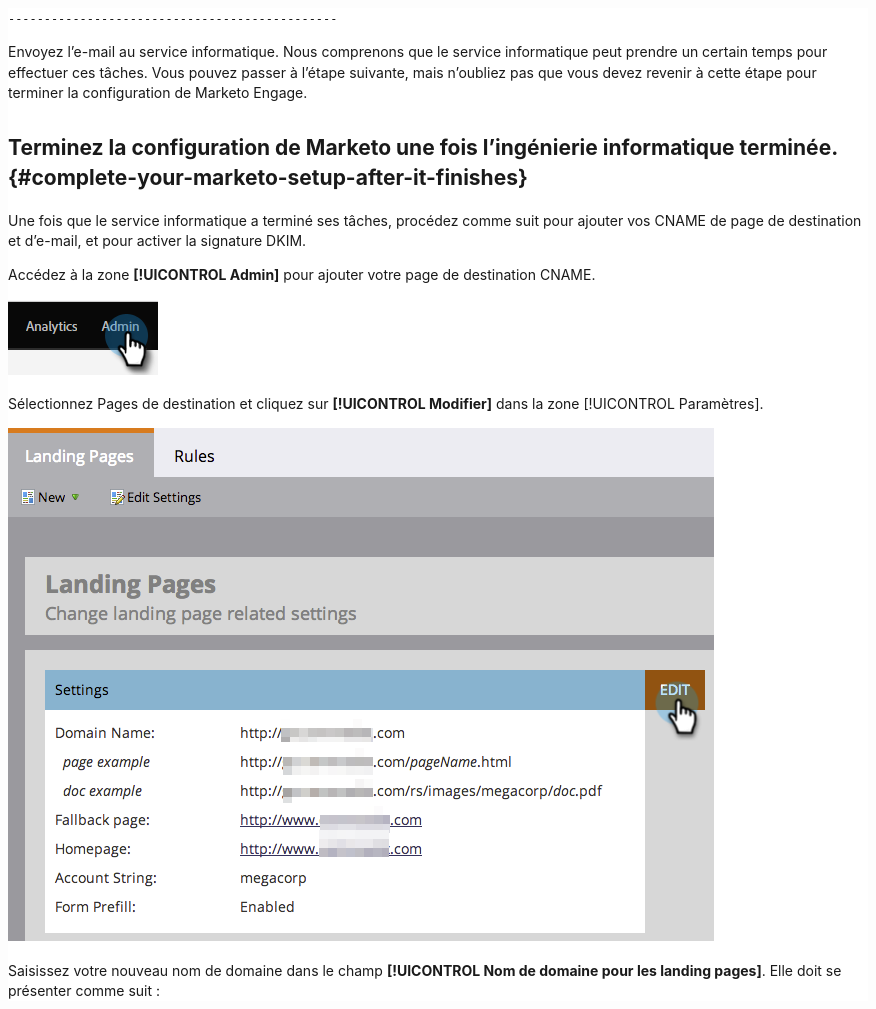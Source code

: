 `----------------------------------------------`

Envoyez l’e-mail au service informatique. Nous comprenons que le service informatique peut prendre un certain temps pour effectuer ces tâches. Vous pouvez passer à l’étape suivante, mais n’oubliez pas que vous devez revenir à cette étape pour terminer la configuration de Marketo Engage.

## Terminez la configuration de Marketo une fois l’ingénierie informatique terminée. {#complete-your-marketo-setup-after-it-finishes}

Une fois que le service informatique a terminé ses tâches, procédez comme suit pour ajouter vos CNAME de page de destination et d’e-mail, et pour activer la signature DKIM.

Accédez à la zone **[!UICONTROL Admin]** pour ajouter votre page de destination CNAME.

![](assets/setup-steps-7.png)

Sélectionnez Pages de destination et cliquez sur **[!UICONTROL Modifier]** dans la zone [!UICONTROL Paramètres].

![](assets/setup-steps-8.png)

Saisissez votre nouveau nom de domaine dans le champ **[!UICONTROL Nom de domaine pour les landing pages]**. Elle doit se présenter comme suit :

